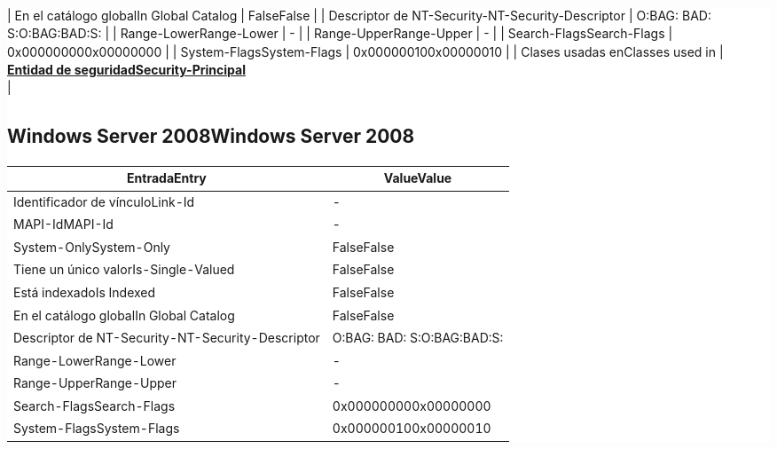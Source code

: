 | <span data-ttu-id="4eb6f-187">En el catálogo global</span><span class="sxs-lookup"><span data-stu-id="4eb6f-187">In Global Catalog</span></span>      | <span data-ttu-id="4eb6f-188">False</span><span class="sxs-lookup"><span data-stu-id="4eb6f-188">False</span></span>                                                        |
| <span data-ttu-id="4eb6f-189">Descriptor de NT-Security-</span><span class="sxs-lookup"><span data-stu-id="4eb6f-189">NT-Security-Descriptor</span></span> | <span data-ttu-id="4eb6f-190">O:BAG: BAD: S:</span><span class="sxs-lookup"><span data-stu-id="4eb6f-190">O:BAG:BAD:S:</span></span>                                                 |
| <span data-ttu-id="4eb6f-191">Range-Lower</span><span class="sxs-lookup"><span data-stu-id="4eb6f-191">Range-Lower</span></span>            | \-                                                           |
| <span data-ttu-id="4eb6f-192">Range-Upper</span><span class="sxs-lookup"><span data-stu-id="4eb6f-192">Range-Upper</span></span>            | \-                                                           |
| <span data-ttu-id="4eb6f-193">Search-Flags</span><span class="sxs-lookup"><span data-stu-id="4eb6f-193">Search-Flags</span></span>           | <span data-ttu-id="4eb6f-194">0x00000000</span><span class="sxs-lookup"><span data-stu-id="4eb6f-194">0x00000000</span></span>                                                   |
| <span data-ttu-id="4eb6f-195">System-Flags</span><span class="sxs-lookup"><span data-stu-id="4eb6f-195">System-Flags</span></span>           | <span data-ttu-id="4eb6f-196">0x00000010</span><span class="sxs-lookup"><span data-stu-id="4eb6f-196">0x00000010</span></span>                                                   |
| <span data-ttu-id="4eb6f-197">Clases usadas en</span><span class="sxs-lookup"><span data-stu-id="4eb6f-197">Classes used in</span></span>        | [<span data-ttu-id="4eb6f-198">**Entidad de seguridad**</span><span class="sxs-lookup"><span data-stu-id="4eb6f-198">**Security-Principal**</span></span>](c-securityprincipal.md)<br/> |



## <a name="windows-server-2008"></a><span data-ttu-id="4eb6f-199">Windows Server 2008</span><span class="sxs-lookup"><span data-stu-id="4eb6f-199">Windows Server 2008</span></span>



| <span data-ttu-id="4eb6f-200">Entrada</span><span class="sxs-lookup"><span data-stu-id="4eb6f-200">Entry</span></span> | <span data-ttu-id="4eb6f-201">Value</span><span class="sxs-lookup"><span data-stu-id="4eb6f-201">Value</span></span> |
|------------------------|--------------------------------------------------------------|
| <span data-ttu-id="4eb6f-202">Identificador de vínculo</span><span class="sxs-lookup"><span data-stu-id="4eb6f-202">Link-Id</span></span>                | \-                                                           |
| <span data-ttu-id="4eb6f-203">MAPI-Id</span><span class="sxs-lookup"><span data-stu-id="4eb6f-203">MAPI-Id</span></span>                | \-                                                           |
| <span data-ttu-id="4eb6f-204">System-Only</span><span class="sxs-lookup"><span data-stu-id="4eb6f-204">System-Only</span></span>            | <span data-ttu-id="4eb6f-205">False</span><span class="sxs-lookup"><span data-stu-id="4eb6f-205">False</span></span>                                                        |
| <span data-ttu-id="4eb6f-206">Tiene un único valor</span><span class="sxs-lookup"><span data-stu-id="4eb6f-206">Is-Single-Valued</span></span>       | <span data-ttu-id="4eb6f-207">False</span><span class="sxs-lookup"><span data-stu-id="4eb6f-207">False</span></span>                                                        |
| <span data-ttu-id="4eb6f-208">Está indexado</span><span class="sxs-lookup"><span data-stu-id="4eb6f-208">Is Indexed</span></span>             | <span data-ttu-id="4eb6f-209">False</span><span class="sxs-lookup"><span data-stu-id="4eb6f-209">False</span></span>                                                        |
| <span data-ttu-id="4eb6f-210">En el catálogo global</span><span class="sxs-lookup"><span data-stu-id="4eb6f-210">In Global Catalog</span></span>      | <span data-ttu-id="4eb6f-211">False</span><span class="sxs-lookup"><span data-stu-id="4eb6f-211">False</span></span>                                                        |
| <span data-ttu-id="4eb6f-212">Descriptor de NT-Security-</span><span class="sxs-lookup"><span data-stu-id="4eb6f-212">NT-Security-Descriptor</span></span> | <span data-ttu-id="4eb6f-213">O:BAG: BAD: S:</span><span class="sxs-lookup"><span data-stu-id="4eb6f-213">O:BAG:BAD:S:</span></span>                                                 |
| <span data-ttu-id="4eb6f-214">Range-Lower</span><span class="sxs-lookup"><span data-stu-id="4eb6f-214">Range-Lower</span></span>            | \-                                                           |
| <span data-ttu-id="4eb6f-215">Range-Upper</span><span class="sxs-lookup"><span data-stu-id="4eb6f-215">Range-Upper</span></span>            | \-                                                           |
| <span data-ttu-id="4eb6f-216">Search-Flags</span><span class="sxs-lookup"><span data-stu-id="4eb6f-216">Search-Flags</span></span>           | <span data-ttu-id="4eb6f-217">0x00000000</span><span class="sxs-lookup"><span data-stu-id="4eb6f-217">0x00000000</span></span>                                                   |
| <span data-ttu-id="4eb6f-218">System-Flags</span><span class="sxs-lookup"><span data-stu-id="4eb6f-218">System-Flags</span></span>           | <span data-ttu-id="4eb6f-219">0x00000010</span><span class="sxs-lookup"><span data-stu-id="4eb6f-219">0x00000010</span></span>                                                   |